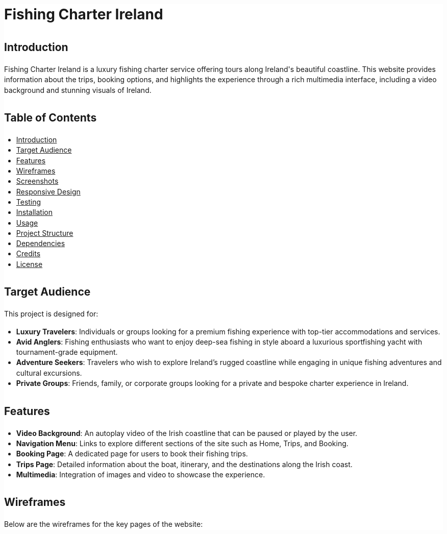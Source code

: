 # Fishing Charter Ireland

## Introduction
Fishing Charter Ireland is a luxury fishing charter service offering tours along Ireland's beautiful coastline. This website provides information about the trips, booking options, and highlights the experience through a rich multimedia interface, including a video background and stunning visuals of Ireland.

## Table of Contents
- [Introduction](#introduction)
- [Target Audience](#target-audience)
- [Features](#features)
- [Wireframes](#wireframes)
- [Screenshots](#screenshots)
- [Responsive Design](#responsive-design)
- [Testing](#testing)
- [Installation](#installation)
- [Usage](#usage)
- [Project Structure](#project-structure)
- [Dependencies](#dependencies)
- [Credits](#credits)
- [License](#license)

## Target Audience
This project is designed for:
- **Luxury Travelers**: Individuals or groups looking for a premium fishing experience with top-tier accommodations and services.
- **Avid Anglers**: Fishing enthusiasts who want to enjoy deep-sea fishing in style aboard a luxurious sportfishing yacht with tournament-grade equipment.
- **Adventure Seekers**: Travelers who wish to explore Ireland’s rugged coastline while engaging in unique fishing adventures and cultural excursions.
- **Private Groups**: Friends, family, or corporate groups looking for a private and bespoke charter experience in Ireland.

## Features
- **Video Background**: An autoplay video of the Irish coastline that can be paused or played by the user.
- **Navigation Menu**: Links to explore different sections of the site such as Home, Trips, and Booking.
- **Booking Page**: A dedicated page for users to book their fishing trips.
- **Trips Page**: Detailed information about the boat, itinerary, and the destinations along the Irish coast.
- **Multimedia**: Integration of images and video to showcase the experience.

## Wireframes
Below are the wireframes for the key pages of the website:
